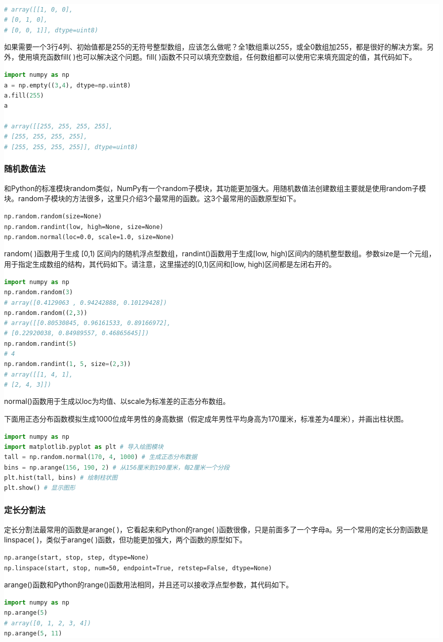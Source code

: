 ```python
# array([[1, 0, 0],
# [0, 1, 0],
# [0, 0, 1]], dtype=uint8)
```
如果需要一个3行4列、初始值都是255的无符号整型数组，应该怎么做呢？全1数组乘以255，或全0数组加255，都是很好的解决方案。另外，使用填充函数fill( )也可以解决这个问题。fill( )函数不只可以填充空数组，任何数组都可以使用它来填充固定的值，其代码如下。
```python
import numpy as np
a = np.empty((3,4), dtype=np.uint8)
a.fill(255)
a

# array([[255, 255, 255, 255],
# [255, 255, 255, 255],
# [255, 255, 255, 255]], dtype=uint8)
```

### 随机数值法
和Python的标准模块random类似，NumPy有一个random子模块，其功能更加强大。用随机数值法创建数组主要就是使用random子模块。random子模块的方法很多，这里只介绍3个最常用的函数。这3个最常用的函数原型如下。
```shell
np.random.random(size=None)
np.random.randint(low, high=None, size=None)
np.random.normal(loc=0.0, scale=1.0, size=None)
```
random( )函数用于生成 [0,1) 区间内的随机浮点型数组，randint()函数用于生成[low, high)区间内的随机整型数组。参数size是一个元组，用于指定生成数组的结构，其代码如下。请注意，这里描述的[0,1)区间和[low, high)区间都是左闭右开的。
```python
import numpy as np
np.random.random(3)
# array([0.4129063 , 0.94242888, 0.10129428])
np.random.random((2,3))
# array([[0.80530845, 0.96161533, 0.89166972],
# [0.22920038, 0.84989557, 0.46865645]])
np.random.randint(5)
# 4
np.random.randint(1, 5, size=(2,3))
# array([[1, 4, 1],
# [2, 4, 3]])
```
normal()函数用于生成以loc为均值、以scale为标准差的正态分布数组。

下面用正态分布函数模拟生成1000位成年男性的身高数据（假定成年男性平均身高为170厘米，标准差为4厘米），并画出柱状图。
```python
import numpy as np
import matplotlib.pyplot as plt # 导入绘图模块
tall = np.random.normal(170, 4, 1000) # 生成正态分布数据
bins = np.arange(156, 190, 2) # 从156厘米到190厘米，每2厘米一个分段
plt.hist(tall, bins) # 绘制柱状图
plt.show() # 显示图形
```

### 定长分割法
定长分割法最常用的函数是arange( )，它看起来和Python的range( )函数很像，只是前面多了一个字母a。另一个常用的定长分割函数是linspace( )，类似于arange( )函数，但功能更加强大，两个函数的原型如下。
```shell
np.arange(start, stop, step, dtype=None)
np.linspace(start, stop, num=50, endpoint=True, retstep=False, dtype=None)
```
arange()函数和Python的range()函数用法相同，并且还可以接收浮点型参数，其代码如下。
```python
import numpy as np
np.arange(5)
# array([0, 1, 2, 3, 4])
np.arange(5, 11)
```